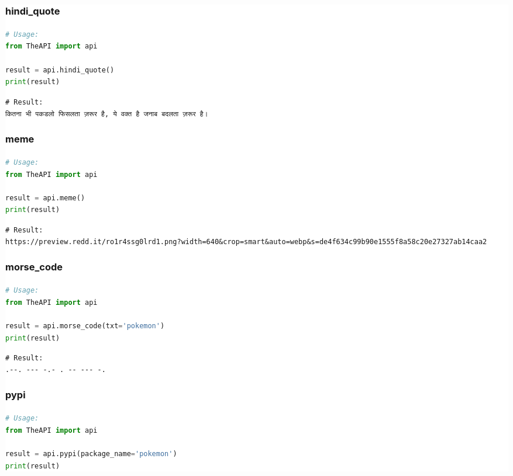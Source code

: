 ### hindi_quote

```python
# Usage:
from TheAPI import api

result = api.hindi_quote()
print(result)
```

```text
# Result:
कितना भी पकडलो फिसलता ज़रूर है, ये वक्त है जनाब बदलता ज़रूर है।
```

### meme

```python
# Usage:
from TheAPI import api

result = api.meme()
print(result)
```

```text
# Result:
https://preview.redd.it/ro1r4ssg0lrd1.png?width=640&crop=smart&auto=webp&s=de4f634c99b90e1555f8a58c20e27327ab14caa2
```

### morse_code

```python
# Usage:
from TheAPI import api

result = api.morse_code(txt='pokemon')
print(result)
```

```text
# Result:
.--. --- -.- . -- --- -.
```

### pypi

```python
# Usage:
from TheAPI import api

result = api.pypi(package_name='pokemon')
print(result)
```
